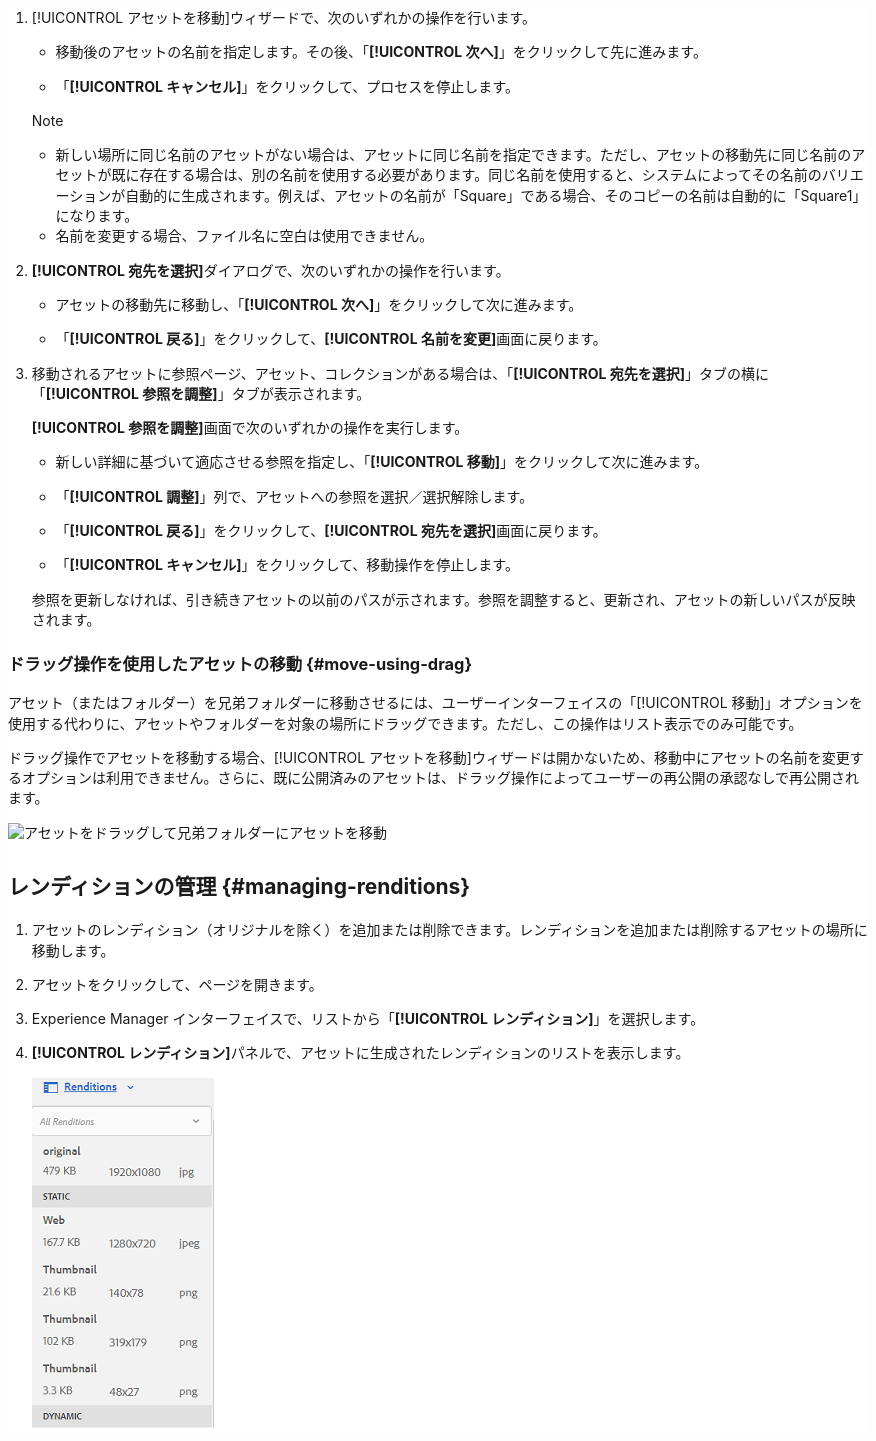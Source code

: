 1. [!UICONTROL アセットを移動]ウィザードで、次のいずれかの操作を行います。

   * 移動後のアセットの名前を指定します。その後、「**[!UICONTROL 次へ]**」をクリックして先に進みます。

   * 「**[!UICONTROL キャンセル]**」をクリックして、プロセスを停止します。

   >[!NOTE]
   >
   >* 新しい場所に同じ名前のアセットがない場合は、アセットに同じ名前を指定できます。ただし、アセットの移動先に同じ名前のアセットが既に存在する場合は、別の名前を使用する必要があります。同じ名前を使用すると、システムによってその名前のバリエーションが自動的に生成されます。例えば、アセットの名前が「Square」である場合、そのコピーの名前は自動的に「Square1」になります。
   >* 名前を変更する場合、ファイル名に空白は使用できません。

1. **[!UICONTROL 宛先を選択]**&#x200B;ダイアログで、次のいずれかの操作を行います。

   * アセットの移動先に移動し、「**[!UICONTROL 次へ]**」をクリックして次に進みます。

   * 「**[!UICONTROL 戻る]**」をクリックして、**[!UICONTROL 名前を変更]**&#x200B;画面に戻ります。

1. 移動されるアセットに参照ページ、アセット、コレクションがある場合は、「**[!UICONTROL 宛先を選択]**」タブの横に「**[!UICONTROL 参照を調整]**」タブが表示されます。

   **[!UICONTROL 参照を調整]**&#x200B;画面で次のいずれかの操作を実行します。

   * 新しい詳細に基づいて適応させる参照を指定し、「**[!UICONTROL 移動]**」をクリックして次に進みます。

   * 「**[!UICONTROL 調整]**」列で、アセットへの参照を選択／選択解除します。
   * 「**[!UICONTROL 戻る]**」をクリックして、**[!UICONTROL 宛先を選択]**&#x200B;画面に戻ります。

   * 「**[!UICONTROL キャンセル]**」をクリックして、移動操作を停止します。

   参照を更新しなければ、引き続きアセットの以前のパスが示されます。参照を調整すると、更新され、アセットの新しいパスが反映されます。

### ドラッグ操作を使用したアセットの移動 {#move-using-drag}

アセット（またはフォルダー）を兄弟フォルダーに移動させるには、ユーザーインターフェイスの「[!UICONTROL 移動]」オプションを使用する代わりに、アセットやフォルダーを対象の場所にドラッグできます。ただし、この操作はリスト表示でのみ可能です。

ドラッグ操作でアセットを移動する場合、[!UICONTROL アセットを移動]ウィザードは開かないため、移動中にアセットの名前を変更するオプションは利用できません。さらに、既に公開済みのアセットは、ドラッグ操作によってユーザーの再公開の承認なしで再公開されます。

![アセットをドラッグして兄弟フォルダーにアセットを移動](assets/move-by-drag.gif)

## レンディションの管理 {#managing-renditions}

1. アセットのレンディション（オリジナルを除く）を追加または削除できます。レンディションを追加または削除するアセットの場所に移動します。

1. アセットをクリックして、ページを開きます。
1. Experience Manager インターフェイスで、リストから「**[!UICONTROL レンディション]**」を選択します。
1. **[!UICONTROL レンディション]**&#x200B;パネルで、アセットに生成されたレンディションのリストを表示します。

   ![アセットの詳細ページのレンディションパネル](assets/renditions_panel.png)
